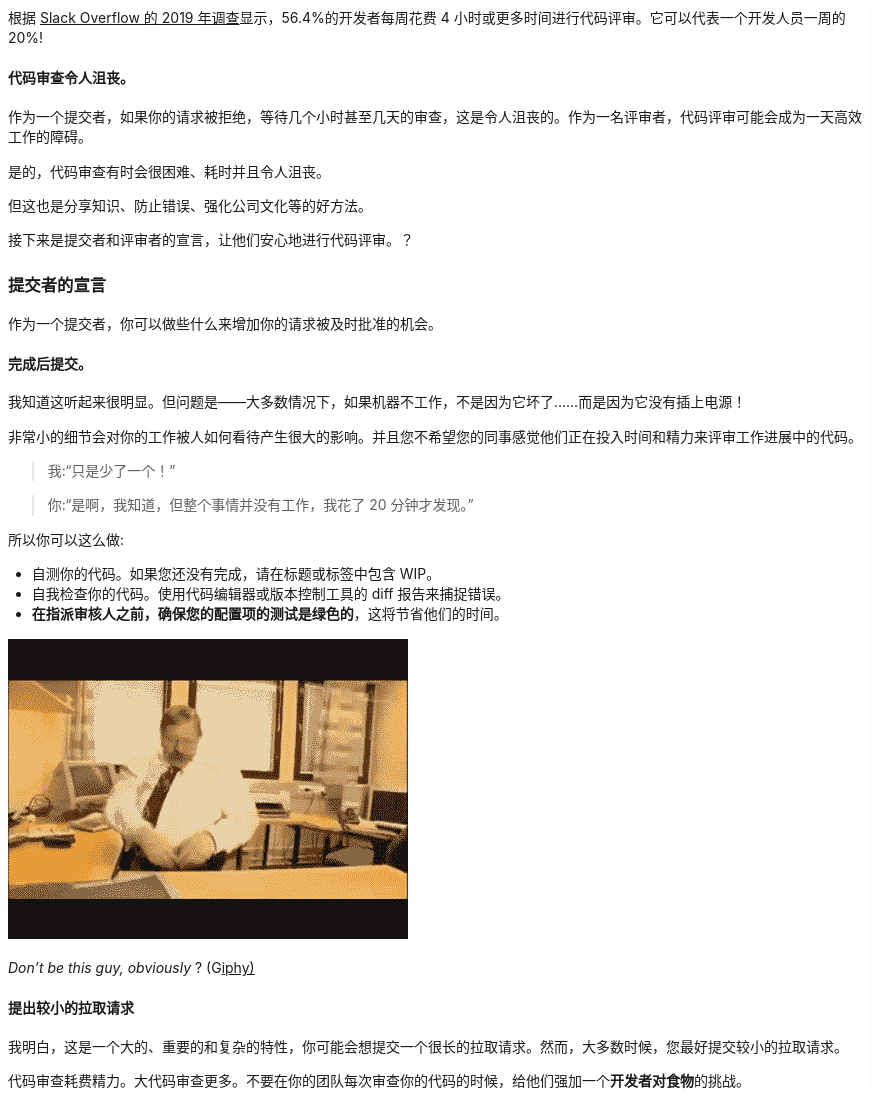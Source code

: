 根据 [Slack Overflow 的 2019 年调查](https://insights.stackoverflow.com/survey/2019#development-practices)显示，56.4%的开发者每周花费 4 小时或更多时间进行代码评审。它可以代表一个开发人员一周的 20%!

#### 代码审查令人沮丧。

作为一个提交者，如果你的请求被拒绝，等待几个小时甚至几天的审查，这是令人沮丧的。作为一名评审者，代码评审可能会成为一天高效工作的障碍。

是的，代码审查有时会很困难、耗时并且令人沮丧。

但这也是分享知识、防止错误、强化公司文化等的好方法。

接下来是提交者和评审者的宣言，让他们安心地进行代码评审。？

### 提交者的宣言

作为一个提交者，你可以做些什么来增加你的请求被及时批准的机会。

#### 完成后提交。

我知道这听起来很明显。但问题是——大多数情况下，如果机器不工作，不是因为它坏了……而是因为它没有插上电源！

非常小的细节会对你的工作被人如何看待产生很大的影响。并且您不希望您的同事感觉他们正在投入时间和精力来评审工作进展中的代码。

> 我:“只是少了一个！”

> 你:“是啊，我知道，但整个事情并没有工作，我花了 20 分钟才发现。”

所以你可以这么做:

*   自测你的代码。如果您还没有完成，请在标题或标签中包含 WIP。
*   自我检查你的代码。使用代码编辑器或版本控制工具的 diff 报告来捕捉错误。
*   **在指派审核人之前，确保您的配置项的测试是绿色的**，这将节省他们的时间。

![5O1kil0Dxt4qNqUrwFEx6sfPRoyjWHqdD7df](img/160bd4762089d7465bd3253c8e217452.png)

*Don’t be this guy, obviously* ? (G[iphy)](https://giphy.com/)

#### 提出较小的拉取请求

我明白，这是一个大的、重要的和复杂的特性，你可能会想提交一个很长的拉取请求。然而，大多数时候，您最好提交较小的拉取请求。

代码审查耗费精力。大代码审查更多。不要在你的团队每次审查你的代码的时候，给他们强加一个**开发者对食物**的挑战。
